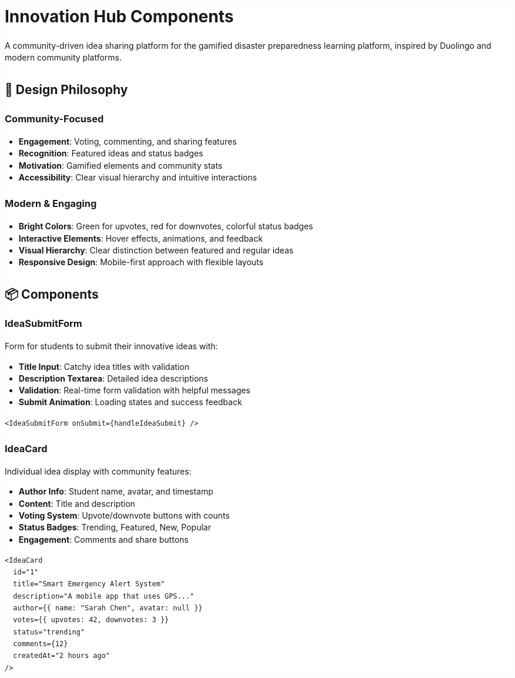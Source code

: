 # Innovation Hub Components

A community-driven idea sharing platform for the gamified disaster preparedness learning platform, inspired by Duolingo and modern community platforms.

## 🎯 Design Philosophy

### Community-Focused
- **Engagement**: Voting, commenting, and sharing features
- **Recognition**: Featured ideas and status badges
- **Motivation**: Gamified elements and community stats
- **Accessibility**: Clear visual hierarchy and intuitive interactions

### Modern & Engaging
- **Bright Colors**: Green for upvotes, red for downvotes, colorful status badges
- **Interactive Elements**: Hover effects, animations, and feedback
- **Visual Hierarchy**: Clear distinction between featured and regular ideas
- **Responsive Design**: Mobile-first approach with flexible layouts

## 📦 Components

### IdeaSubmitForm
Form for students to submit their innovative ideas with:
- **Title Input**: Catchy idea titles with validation
- **Description Textarea**: Detailed idea descriptions
- **Validation**: Real-time form validation with helpful messages
- **Submit Animation**: Loading states and success feedback

```tsx
<IdeaSubmitForm onSubmit={handleIdeaSubmit} />
```

### IdeaCard
Individual idea display with community features:
- **Author Info**: Student name, avatar, and timestamp
- **Content**: Title and description
- **Voting System**: Upvote/downvote buttons with counts
- **Status Badges**: Trending, Featured, New, Popular
- **Engagement**: Comments and share buttons

```tsx
<IdeaCard
  id="1"
  title="Smart Emergency Alert System"
  description="A mobile app that uses GPS..."
  author={{ name: "Sarah Chen", avatar: null }}
  votes={{ upvotes: 42, downvotes: 3 }}
  status="trending"
  comments={12}
  createdAt="2 hours ago"
/>
```
